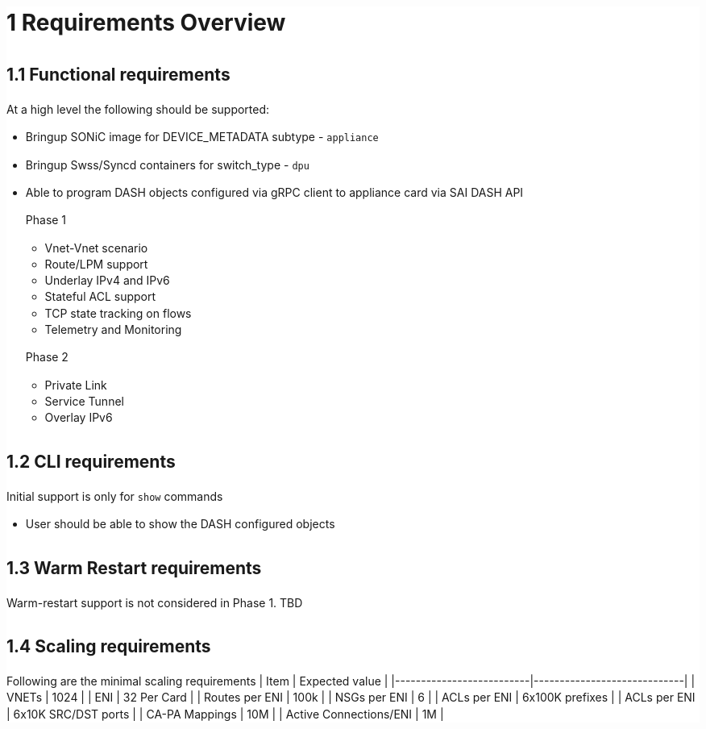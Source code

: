 # 1 Requirements Overview

## 1.1 Functional requirements

At a high level the following should be supported:
  
- Bringup SONiC image for DEVICE_METADATA subtype - `appliance`
- Bringup Swss/Syncd containers for switch_type - `dpu`
- Able to program DASH objects configured via gRPC client to appliance card via SAI DASH API

  Phase 1
    - Vnet-Vnet scenario
    - Route/LPM support
    - Underlay IPv4 and IPv6
    - Stateful ACL support
    - TCP state tracking on flows
    - Telemetry and Monitoring

  Phase 2
    - Private Link
    - Service Tunnel
    - Overlay IPv6 
  

## 1.2 CLI requirements
Initial support is only for `show` commands

- User should be able to show the DASH configured objects

## 1.3 Warm Restart requirements
Warm-restart support is not considered in Phase 1. TBD

## 1.4 Scaling requirements
Following are the minimal scaling requirements
| Item                     | Expected value              |
|--------------------------|-----------------------------|
| VNETs                    | 1024                     |
| ENI                      | 32 Per Card              |
| Routes per ENI           | 100k                     |
| NSGs per ENI             | 6                        |
| ACLs per ENI             | 6x100K prefixes          |
| ACLs per ENI             | 6x10K SRC/DST ports      |
| CA-PA Mappings           | 10M                      |
| Active Connections/ENI   | 1M                       |
